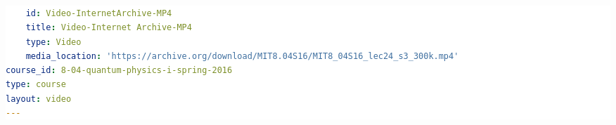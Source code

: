 ```yaml
    id: Video-InternetArchive-MP4
    title: Video-Internet Archive-MP4
    type: Video
    media_location: 'https://archive.org/download/MIT8.04S16/MIT8_04S16_lec24_s3_300k.mp4'
course_id: 8-04-quantum-physics-i-spring-2016
type: course
layout: video
---
```

